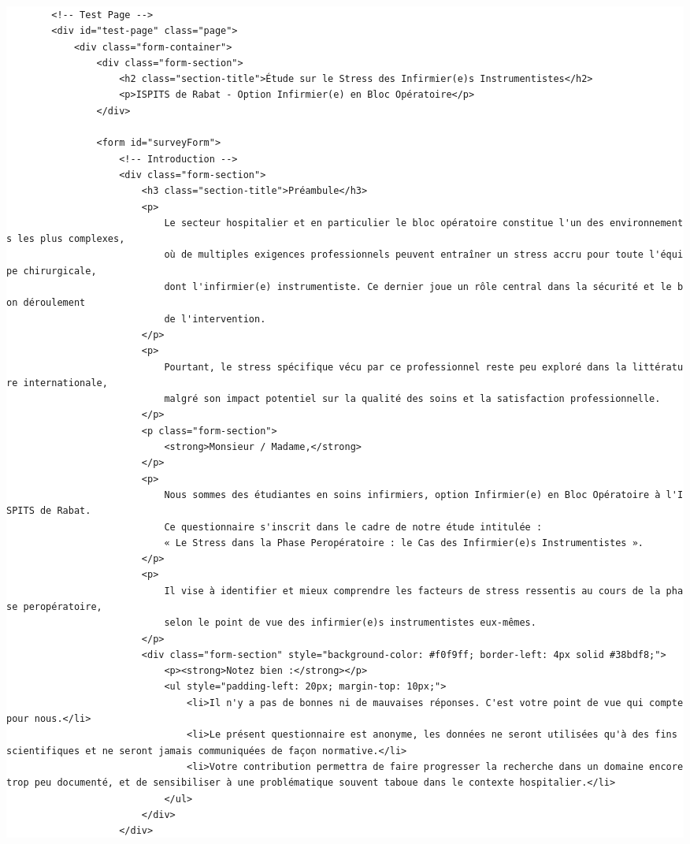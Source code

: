             <!-- Test Page -->
            <div id="test-page" class="page">
                <div class="form-container">
                    <div class="form-section">
                        <h2 class="section-title">Étude sur le Stress des Infirmier(e)s Instrumentistes</h2>
                        <p>ISPITS de Rabat - Option Infirmier(e) en Bloc Opératoire</p>
                    </div>
                    
                    <form id="surveyForm">
                        <!-- Introduction -->
                        <div class="form-section">
                            <h3 class="section-title">Préambule</h3>
                            <p>
                                Le secteur hospitalier et en particulier le bloc opératoire constitue l'un des environnements les plus complexes, 
                                où de multiples exigences professionnels peuvent entraîner un stress accru pour toute l'équipe chirurgicale, 
                                dont l'infirmier(e) instrumentiste. Ce dernier joue un rôle central dans la sécurité et le bon déroulement 
                                de l'intervention.
                            </p>
                            <p>
                                Pourtant, le stress spécifique vécu par ce professionnel reste peu exploré dans la littérature internationale, 
                                malgré son impact potentiel sur la qualité des soins et la satisfaction professionnelle.
                            </p>
                            <p class="form-section">
                                <strong>Monsieur / Madame,</strong>
                            </p>
                            <p>
                                Nous sommes des étudiantes en soins infirmiers, option Infirmier(e) en Bloc Opératoire à l'ISPITS de Rabat. 
                                Ce questionnaire s'inscrit dans le cadre de notre étude intitulée : 
                                « Le Stress dans la Phase Peropératoire : le Cas des Infirmier(e)s Instrumentistes ».
                            </p>
                            <p>
                                Il vise à identifier et mieux comprendre les facteurs de stress ressentis au cours de la phase peropératoire, 
                                selon le point de vue des infirmier(e)s instrumentistes eux-mêmes.
                            </p>
                            <div class="form-section" style="background-color: #f0f9ff; border-left: 4px solid #38bdf8;">
                                <p><strong>Notez bien :</strong></p>
                                <ul style="padding-left: 20px; margin-top: 10px;">
                                    <li>Il n'y a pas de bonnes ni de mauvaises réponses. C'est votre point de vue qui compte pour nous.</li>
                                    <li>Le présent questionnaire est anonyme, les données ne seront utilisées qu'à des fins scientifiques et ne seront jamais communiquées de façon normative.</li>
                                    <li>Votre contribution permettra de faire progresser la recherche dans un domaine encore trop peu documenté, et de sensibiliser à une problématique souvent taboue dans le contexte hospitalier.</li>
                                </ul>
                            </div>
                        </div>
                        